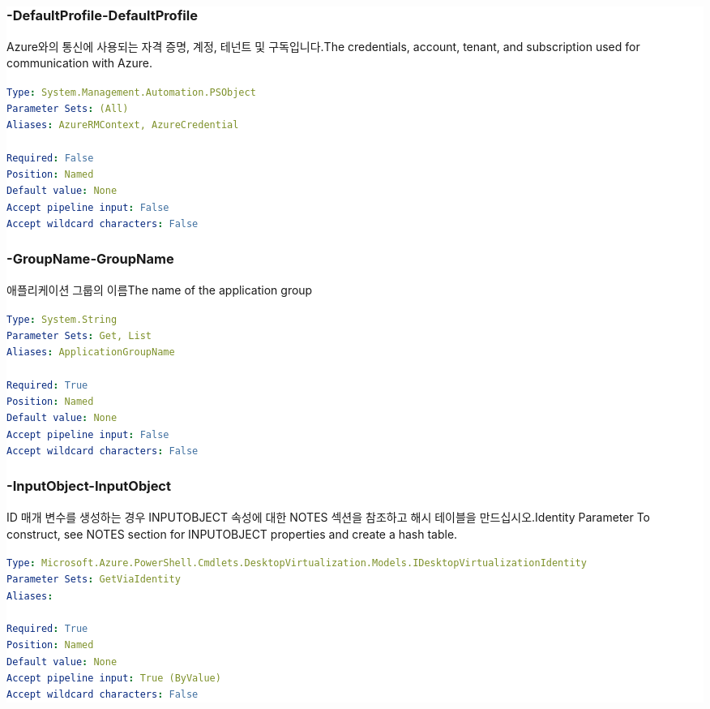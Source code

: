 ### <span data-ttu-id="350b8-116">-DefaultProfile</span><span class="sxs-lookup"><span data-stu-id="350b8-116">-DefaultProfile</span></span>
<span data-ttu-id="350b8-117">Azure와의 통신에 사용되는 자격 증명, 계정, 테넌트 및 구독입니다.</span><span class="sxs-lookup"><span data-stu-id="350b8-117">The credentials, account, tenant, and subscription used for communication with Azure.</span></span>

```yaml
Type: System.Management.Automation.PSObject
Parameter Sets: (All)
Aliases: AzureRMContext, AzureCredential

Required: False
Position: Named
Default value: None
Accept pipeline input: False
Accept wildcard characters: False
```

### <span data-ttu-id="350b8-118">-GroupName</span><span class="sxs-lookup"><span data-stu-id="350b8-118">-GroupName</span></span>
<span data-ttu-id="350b8-119">애플리케이션 그룹의 이름</span><span class="sxs-lookup"><span data-stu-id="350b8-119">The name of the application group</span></span>

```yaml
Type: System.String
Parameter Sets: Get, List
Aliases: ApplicationGroupName

Required: True
Position: Named
Default value: None
Accept pipeline input: False
Accept wildcard characters: False
```

### <span data-ttu-id="350b8-120">-InputObject</span><span class="sxs-lookup"><span data-stu-id="350b8-120">-InputObject</span></span>
<span data-ttu-id="350b8-121">ID 매개 변수를 생성하는 경우 INPUTOBJECT 속성에 대한 NOTES 섹션을 참조하고 해시 테이블을 만드십시오.</span><span class="sxs-lookup"><span data-stu-id="350b8-121">Identity Parameter To construct, see NOTES section for INPUTOBJECT properties and create a hash table.</span></span>

```yaml
Type: Microsoft.Azure.PowerShell.Cmdlets.DesktopVirtualization.Models.IDesktopVirtualizationIdentity
Parameter Sets: GetViaIdentity
Aliases:

Required: True
Position: Named
Default value: None
Accept pipeline input: True (ByValue)
Accept wildcard characters: False
```
